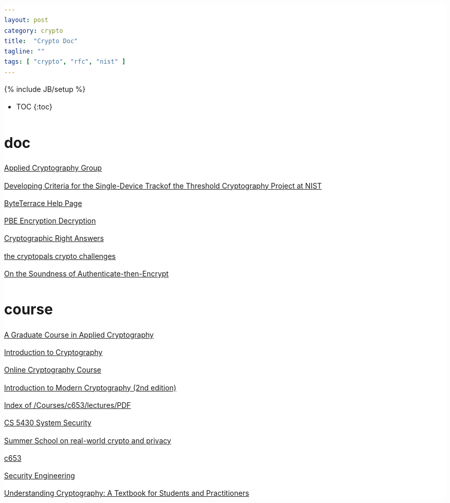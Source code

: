 ```yaml
---
layout: post
category: crypto
title:  "Crypto Doc"
tagline: ""
tags: [ "crypto", "rfc", "nist" ] 
---
```

{% include JB/setup %}

* TOC
{:toc}

# doc


[Applied Cryptography Group](https://crypto.stanford.edu/)

[Developing Criteria for the Single-Device Trackof the Threshold Cryptography Project at NIST](https://csrc.nist.gov/CSRC/media/Presentations/developing-criteria-for-the-single-device-track/images-media/threshold-single-device-talk-NIST-20200707.pdf)

[ByteTerrace Help Page](https://byteterrace.com/api/help/index.html)

[PBE Encryption Decryption](https://8gwifi.org/pbe.jsp)

[Cryptographic Right Answers](https://gist.github.com/tqbf/be58d2d39690c3b366ad)

[the cryptopals crypto challenges](https://cryptopals.com/)

[On the Soundness of Authenticate-then-Encrypt](ftp://ftp.inf.ethz.ch/pub/crypto/publications/MauTac10.pdf)

# course

[A Graduate Course in Applied Cryptography](https://toc.cryptobook.us/)

[Introduction to Cryptography](https://crypto.stanford.edu/~dabo/cs255/)

[Online Cryptography Course](https://crypto.stanford.edu/~dabo/courses/OnlineCrypto/)

[Introduction to Modern Cryptography (2nd edition)](https://www.cs.umd.edu/~jkatz/imc.html)

[Index of /Courses/c653/lectures/PDF](http://gauss.ececs.uc.edu/Courses/c653/lectures/PDF/?C=M;O=A)

[CS 5430 System Security ](https://www.cs.cornell.edu/courses/cs5430/2017sp/)

[Summer School on real-world crypto and privacy](https://summerschool-croatia.cs.ru.nl/2018/program.shtml)

[c653](http://gauss.ececs.uc.edu/Courses/c653/lectures/PDF/?C=M;O=A)

[Security Engineering](https://www.cl.cam.ac.uk/~rja14/book.html)

[Understanding Cryptography: A Textbook for Students and Practitioners](https://www.academia.edu/18966194/Understanding_Cryptography_A_Textbook_for_Students_and_Practitioners?email_work_card=title)
